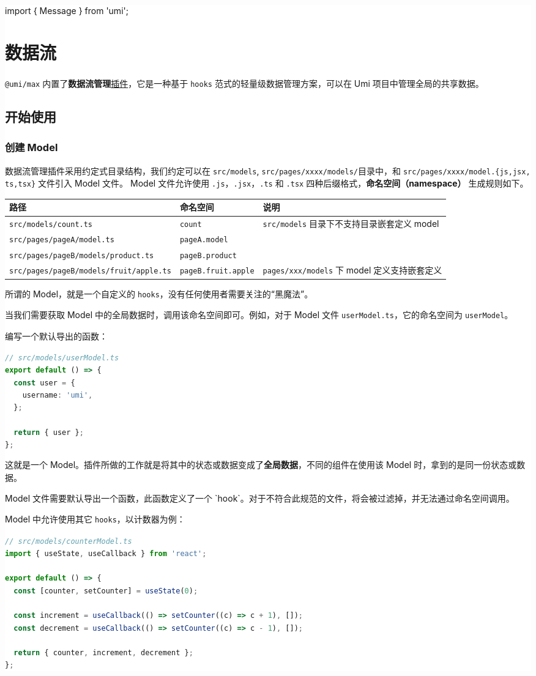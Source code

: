 import { Message } from 'umi';

# 数据流

`@umi/max` 内置了**数据流管理**[插件](https://github.com/umijs/umi/blob/master/packages/plugins/src/model.ts)，它是一种基于 `hooks` 范式的轻量级数据管理方案，可以在 Umi 项目中管理全局的共享数据。

## 开始使用

### 创建 Model

数据流管理插件采用约定式目录结构，我们约定可以在 `src/models`, `src/pages/xxxx/models/`目录中，和 `src/pages/xxxx/model.{js,jsx,ts,tsx}` 文件引入 Model 文件。
Model 文件允许使用 `.js`，`.jsx`，`.ts` 和 `.tsx` 四种后缀格式，**命名空间（namespace）** 生成规则如下。

| 路径 | 命名空间 | 说明 |
| :--- |:--- | :--- |
| `src/models/count.ts` | `count` | `src/models` 目录下不支持目录嵌套定义 model |
| `src/pages/pageA/model.ts` | `pageA.model` |  |
| `src/pages/pageB/models/product.ts` | `pageB.product` |  |
| `src/pages/pageB/models/fruit/apple.ts` | `pageB.fruit.apple` |  `pages/xxx/models` 下 model 定义支持嵌套定义 |

所谓的 Model，就是一个自定义的 `hooks`，没有任何使用者需要关注的“黑魔法”。

当我们需要获取 Model 中的全局数据时，调用该命名空间即可。例如，对于 Model 文件 `userModel.ts`，它的命名空间为 `userModel`。

编写一个默认导出的函数：

```ts
// src/models/userModel.ts
export default () => {
  const user = {
    username: 'umi',
  };

  return { user };
};
```

这就是一个 Model。插件所做的工作就是将其中的状态或数据变成了**全局数据**，不同的组件在使用该 Model 时，拿到的是同一份状态或数据。

<Message emoji="💡">
Model 文件需要默认导出一个函数，此函数定义了一个 `hook`。对于不符合此规范的文件，将会被过滤掉，并无法通过命名空间调用。
</Message>

Model 中允许使用其它 `hooks`，以计数器为例：

```ts
// src/models/counterModel.ts
import { useState, useCallback } from 'react';

export default () => {
  const [counter, setCounter] = useState(0);

  const increment = useCallback(() => setCounter((c) => c + 1), []);
  const decrement = useCallback(() => setCounter((c) => c - 1), []);

  return { counter, increment, decrement };
};
```
